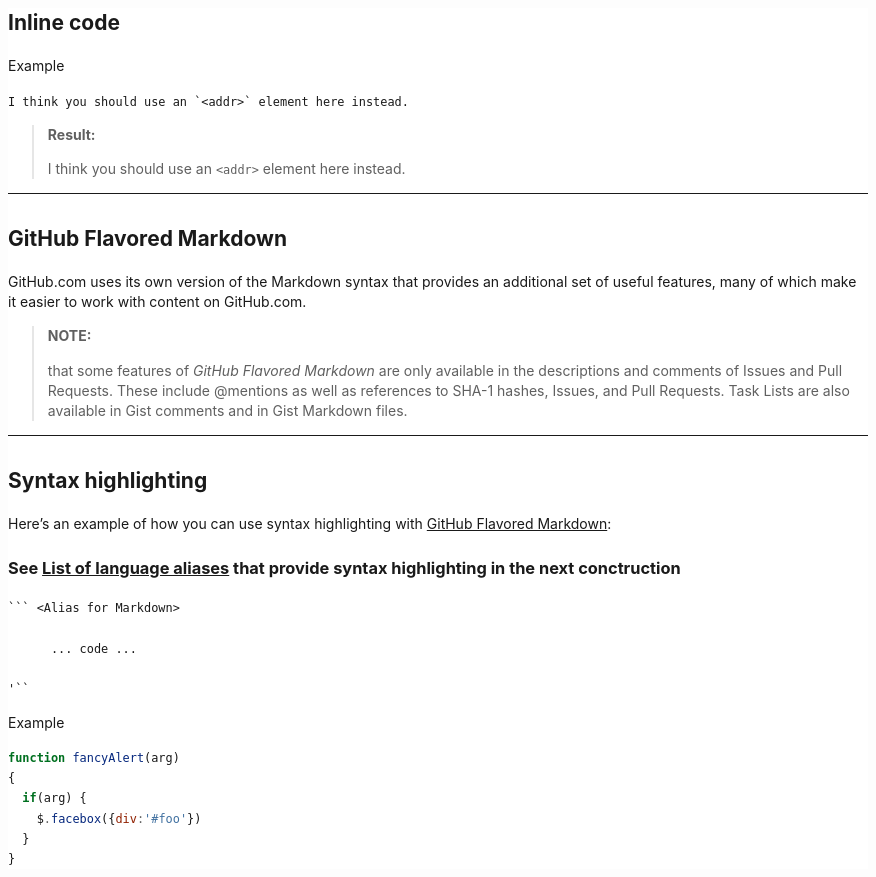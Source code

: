 
## __Inline code__

Example

```pandoc
I think you should use an `<addr>` element here instead.
```

> __Result:__
>
> I think you should use an `<addr>` element here instead.

---

## __GitHub Flavored Markdown__

GitHub.com uses its own version of the Markdown syntax that provides an additional set of useful features, many of which make it easier to work with content on GitHub.com.

> __NOTE:__
>
> that some features of *GitHub Flavored Markdown* are only available in the descriptions and comments of Issues and Pull Requests. These include @mentions as well as references to SHA-1 hashes, Issues, and Pull Requests. Task Lists are also available in Gist comments and in Gist Markdown files.

---

## __Syntax highlighting__

Here’s an example of how you can use syntax highlighting with [GitHub Flavored Markdown][formatting]:

### See [List of language aliases][aliases] that provide syntax highlighting in the next conctruction

```pandoc
``` <Alias for Markdown>

      ... code ...

'``
```

Example

```javascript
function fancyAlert(arg)
{
  if(arg) {
    $.facebox({div:'#foo'})
  }
}
```


[navWin]:   ../../../../002_Windows_/Windows.md
[navNix]:   ../../../../003_Linux_(Unix)_/Linux_(Unix).md
[navNet]:   ../../../../004_Networks_/Networks.md
[navDBs]:   ../../../../006_Databases_/Databases.md
[navPLn]:   ../../../../005_Programming_languages_/Programming.md
[navGit]:   ../../../Git_And_GitHub.md
[navCMk]:   ../../../../009_CMake_/CMake_Tutorial.md
[navDkr]:   ../../../../007_Docker_and_Kubernetes_/Docker_and_Kubernates.md
[navEmS]:   ../../../../008_Embedded_systems_/Embedded_systems.md
[5]: ../img/MarkDownLogo.png
[13]: https://github.com
[gist]:       https://gist.github.com/
[writing]:    https://help.github.com/categories/writing-on-github/
[formatting]: https://help.github.com/articles/basic-writing-and-formatting-syntax/
[aliases]:    MarkDown_syntax_higlight_(short).md
[sha1]:       http://en.wikipedia.org/wiki/SHA-1
[emoji]:      https://help.github.com/articles/basic-writing-and-formatting-syntax/#using-emoji
[emojiCheat]: https://github.com/ikatyang/emoji-cheat-sheet/blob/master/README.md